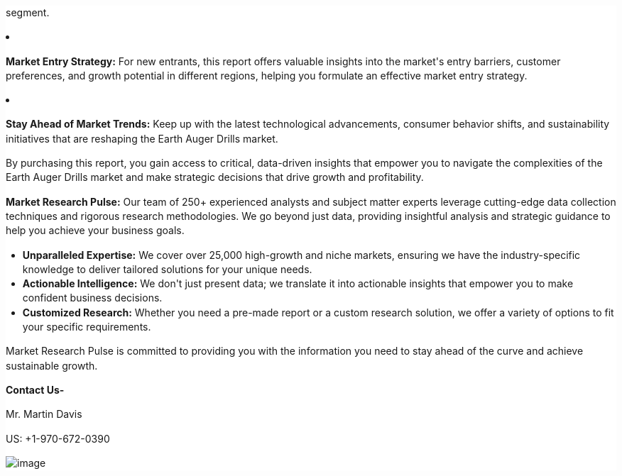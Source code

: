 segment.</p></li><li><p><strong>Market Entry Strategy:</strong> For new entrants, this report offers valuable insights into the market's entry barriers, customer preferences, and growth potential in different regions, helping you formulate an effective market entry strategy.</p></li><li><p><strong>Stay Ahead of Market Trends:</strong> Keep up with the latest technological advancements, consumer behavior shifts, and sustainability initiatives that are reshaping the Earth Auger Drills market.</p></li></ol><p>By purchasing this report, you gain access to critical, data-driven insights that empower you to navigate the complexities of the Earth Auger Drills market and make strategic decisions that drive growth and profitability.</p><p><strong>Market Research Pulse:</strong>&nbsp;Our team of 250+ experienced analysts and subject matter experts leverage cutting-edge data collection techniques and rigorous research methodologies. We go beyond just data, providing insightful analysis and strategic guidance to help you achieve your business goals.</p><ul><li><strong>Unparalleled Expertise:</strong>&nbsp;We cover over 25,000 high-growth and niche markets, ensuring we have the industry-specific knowledge to deliver tailored solutions for your unique needs.</li><li><strong>Actionable Intelligence:</strong>&nbsp;We don't just present data; we translate it into actionable insights that empower you to make confident business decisions.</li><li><strong>Customized Research:</strong>&nbsp;Whether you need a pre-made report or a custom research solution, we offer a variety of options to fit your specific requirements.</li></ul><p>Market Research Pulse is committed to providing you with the information you need to stay ahead of the curve and achieve sustainable growth.</p><p><strong>Contact Us-</strong></p><p>Mr. Martin Davis</p><p>US: +1-970-672-0390</p>
![image](https://github.com/user-attachments/assets/8b755e41-651e-46e0-af1e-9569956c2d62)
